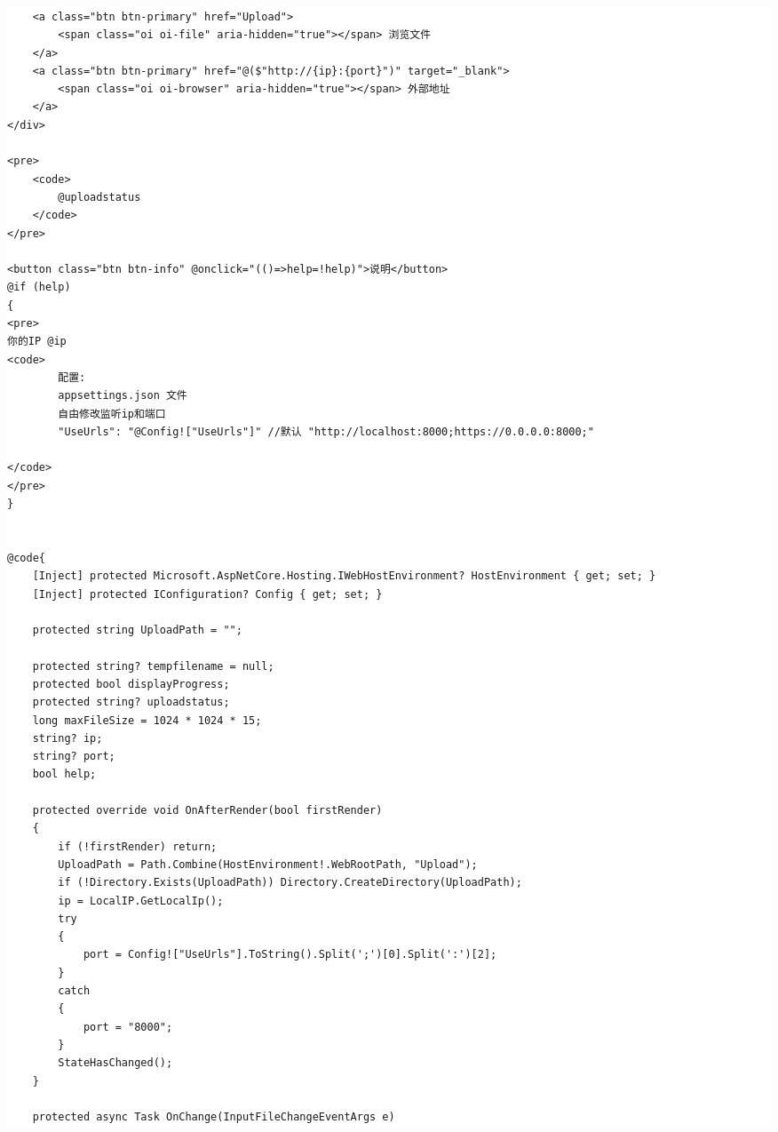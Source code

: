 ```
    <a class="btn btn-primary" href="Upload">
        <span class="oi oi-file" aria-hidden="true"></span> 浏览文件
    </a>
    <a class="btn btn-primary" href="@($"http://{ip}:{port}")" target="_blank">
        <span class="oi oi-browser" aria-hidden="true"></span> 外部地址
    </a>
</div>

<pre>
    <code>
        @uploadstatus
    </code>
</pre>

<button class="btn btn-info" @onclick="(()=>help=!help)">说明</button>
@if (help)
{
<pre>
你的IP @ip
<code>
        配置:
        appsettings.json 文件
        自由修改监听ip和端口
        "UseUrls": "@Config!["UseUrls"]" //默认 "http://localhost:8000;https://0.0.0.0:8000;"
        
</code>
</pre>
}


@code{
    [Inject] protected Microsoft.AspNetCore.Hosting.IWebHostEnvironment? HostEnvironment { get; set; }
    [Inject] protected IConfiguration? Config { get; set; }

    protected string UploadPath = "";

    protected string? tempfilename = null;
    protected bool displayProgress;
    protected string? uploadstatus;
    long maxFileSize = 1024 * 1024 * 15;
    string? ip;
    string? port;
    bool help;

    protected override void OnAfterRender(bool firstRender)
    {
        if (!firstRender) return;
        UploadPath = Path.Combine(HostEnvironment!.WebRootPath, "Upload");
        if (!Directory.Exists(UploadPath)) Directory.CreateDirectory(UploadPath);
        ip = LocalIP.GetLocalIp();
        try
        {
            port = Config!["UseUrls"].ToString().Split(';')[0].Split(':')[2];
        }
        catch
        {
            port = "8000";
        }
        StateHasChanged();
    }

    protected async Task OnChange(InputFileChangeEventArgs e)
```